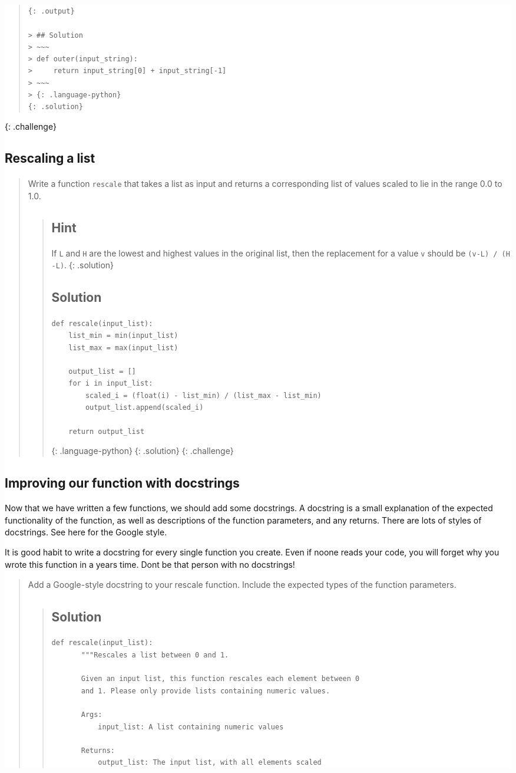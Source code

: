 > ~~~
> {: .output}
>
> > ## Solution
> > ~~~
> > def outer(input_string):
> >     return input_string[0] + input_string[-1]
> > ~~~
> > {: .language-python}
> {: .solution}
{: .challenge}

## Rescaling a list
>
> Write a function `rescale` that takes a list as input
> and returns a corresponding list of values scaled to lie in the range 0.0 to 1.0.
> > ## Hint
> > If `L` and `H` are the lowest and highest values in the original list,
> > then the replacement for a value `v` should be `(v-L) / (H-L)`.
> {: .solution}
> > ## Solution
> > ~~~
> > def rescale(input_list):
> >     list_min = min(input_list)
> >     list_max = max(input_list)
> >     
> >     output_list = []
> >     for i in input_list:
> >         scaled_i = (float(i) - list_min) / (list_max - list_min)
> >         output_list.append(scaled_i)
> >     
> >     return output_list
> > ~~~
> > {: .language-python}
> {: .solution}
{: .challenge}

## Improving our function with docstrings

Now that we have written a few functions, we should add  some docstrings. A docstring is a small explanation of the expected functionality of the function, as well as descriptions of the function parameters, and any returns. There are lots of styles of docstrings. See here for the Google style.

It is good habit to write a docstring for every single function you create. Even if noone reads your code, you will forget why you wrote this function in a years time. Dont be that person with no docstrings!


> Add a Google-style docstring to your rescale function. Include the expected types of the function parameters.
>
> > ## Solution
> > ~~~
> > def rescale(input_list):
> >        """Rescales a list between 0 and 1.
> >
> >        Given an input list, this function rescales each element between 0
> >        and 1. Please only provide lists containing numeric values. 
> >
> >        Args:
> >            input_list: A list containing numeric values
> >
> >        Returns:
> >            output_list: The input list, with all elements scaled